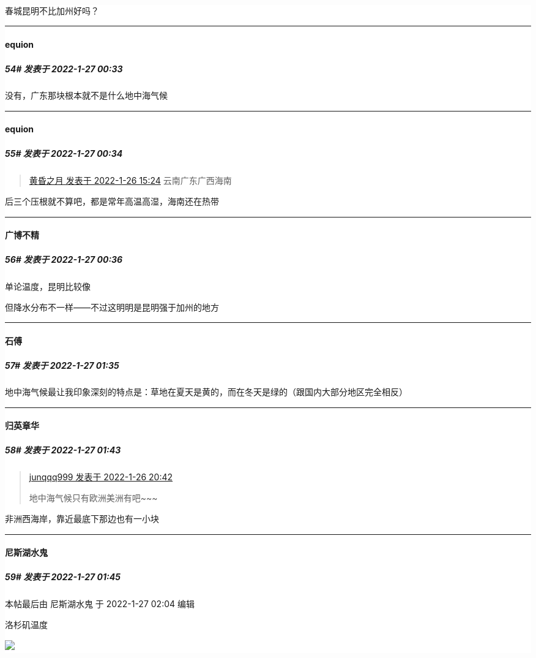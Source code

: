 春城昆明不比加州好吗？

*****

####  equion  
##### 54#       发表于 2022-1-27 00:33

没有，广东那块根本就不是什么地中海气候

*****

####  equion  
##### 55#       发表于 2022-1-27 00:34

<blockquote><a href="httphttps://bbs.saraba1st.com/2b/forum.php?mod=redirect&amp;goto=findpost&amp;pid=54435852&amp;ptid=2049379" target="_blank">黄昏之月 发表于 2022-1-26 15:24</a>
云南广东广西海南</blockquote>
后三个压根就不算吧，都是常年高温高湿，海南还在热带

*****

####  广博不精  
##### 56#       发表于 2022-1-27 00:36

单论温度，昆明比较像

但降水分布不一样——不过这明明是昆明强于加州的地方

*****

####  石傅  
##### 57#       发表于 2022-1-27 01:35

地中海气候最让我印象深刻的特点是：草地在夏天是黄的，而在冬天是绿的（跟国内大部分地区完全相反）

*****

####  归英章华  
##### 58#       发表于 2022-1-27 01:43

<blockquote><a href="httphttps://bbs.saraba1st.com/2b/forum.php?mod=redirect&amp;goto=findpost&amp;pid=54439396&amp;ptid=2049379" target="_blank">junqqq999 发表于 2022-1-26 20:42</a>

地中海气候只有欧洲美洲有吧~~~</blockquote>
非洲西海岸，靠近最底下那边也有一小块

*****

####  尼斯湖水鬼  
##### 59#       发表于 2022-1-27 01:45

 本帖最后由 尼斯湖水鬼 于 2022-1-27 02:04 编辑 

洛杉矶温度

<img src="https://img.saraba1st.com/forum/202201/27/015255zbl5vbt2btt26ltt.png" referrerpolicy="no-referrer">
